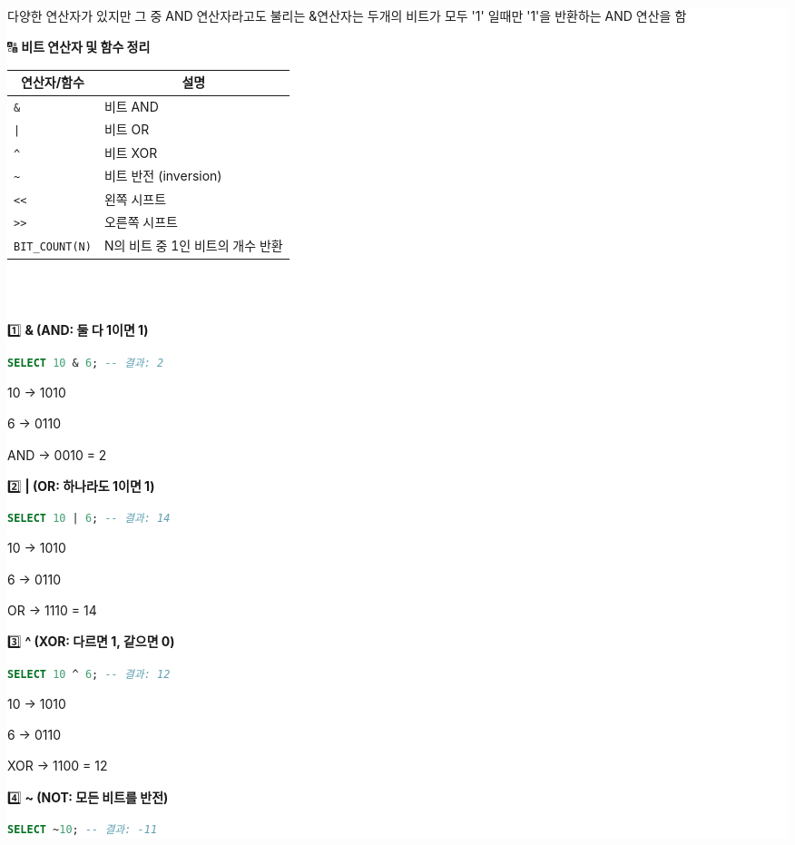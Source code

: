 다양한 연산자가 있지만 그 중 AND 연산자라고도 불리는 &연산자는
두개의 비트가 모두 '1' 일때만 '1'을 반환하는 AND 연산을 함

🔠 __비트 연산자 및 함수 정리__

| 연산자/함수     | 설명                             |
|----------------|----------------------------------|
| `&`            | 비트 AND                         |
| <code>&#124;</code> | 비트 OR                          |
| `^`            | 비트 XOR                         |
| `~`            | 비트 반전 (inversion)            |
| `<<`           | 왼쪽 시프트                      |
| `>>`           | 오른쪽 시프트                    |
| `BIT_COUNT(N)` | N의 비트 중 1인 비트의 개수 반환 |

<br>
<br>

1️⃣ __& (AND: 둘 다 1이면 1)__

```sql
SELECT 10 & 6; -- 결과: 2
```


10 → 1010

6 → 0110

AND → 0010 = 2

2️⃣ __| (OR: 하나라도 1이면 1)__
```sql
SELECT 10 | 6; -- 결과: 14
```


10 → 1010

6 → 0110

OR → 1110 = 14

3️⃣ __^ (XOR: 다르면 1, 같으면 0)__
```sql
SELECT 10 ^ 6; -- 결과: 12
```


10 → 1010

6 → 0110

XOR → 1100 = 12

4️⃣ __~ (NOT: 모든 비트를 반전)__
```sql
SELECT ~10; -- 결과: -11
```
